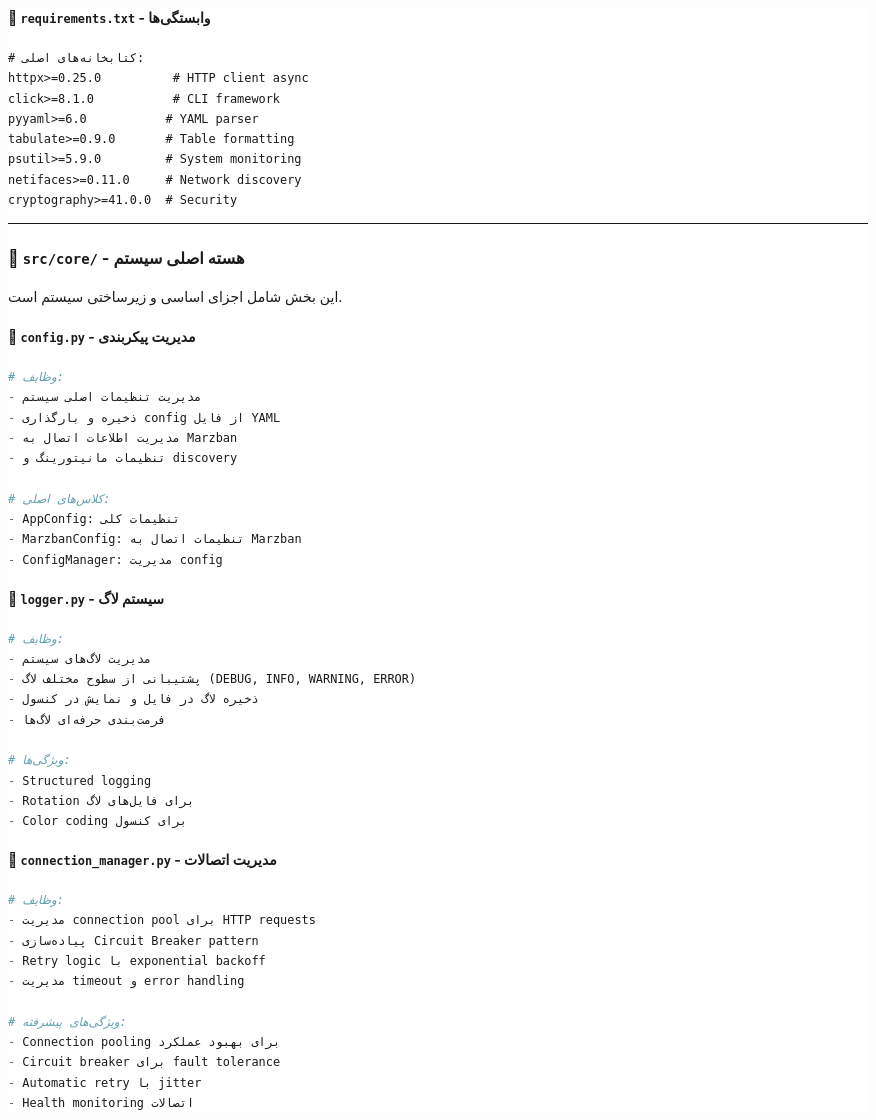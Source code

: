#### 📄 `requirements.txt` - وابستگی‌ها
```
# کتابخانه‌های اصلی:
httpx>=0.25.0          # HTTP client async
click>=8.1.0           # CLI framework
pyyaml>=6.0           # YAML parser
tabulate>=0.9.0       # Table formatting
psutil>=5.9.0         # System monitoring
netifaces>=0.11.0     # Network discovery
cryptography>=41.0.0  # Security
```

---

### 📂 `src/core/` - هسته اصلی سیستم

این بخش شامل اجزای اساسی و زیرساختی سیستم است.

#### 📄 `config.py` - مدیریت پیکربندی
```python
# وظایف:
- مدیریت تنظیمات اصلی سیستم
- ذخیره و بارگذاری config از فایل YAML
- مدیریت اطلاعات اتصال به Marzban
- تنظیمات مانیتورینگ و discovery

# کلاس‌های اصلی:
- AppConfig: تنظیمات کلی
- MarzbanConfig: تنظیمات اتصال به Marzban
- ConfigManager: مدیریت config
```

#### 📄 `logger.py` - سیستم لاگ
```python
# وظایف:
- مدیریت لاگ‌های سیستم
- پشتیبانی از سطوح مختلف لاگ (DEBUG, INFO, WARNING, ERROR)
- ذخیره لاگ در فایل و نمایش در کنسول
- فرمت‌بندی حرفه‌ای لاگ‌ها

# ویژگی‌ها:
- Structured logging
- Rotation برای فایل‌های لاگ
- Color coding برای کنسول
```

#### 📄 `connection_manager.py` - مدیریت اتصالات
```python
# وظایف:
- مدیریت connection pool برای HTTP requests
- پیاده‌سازی Circuit Breaker pattern
- Retry logic با exponential backoff
- مدیریت timeout و error handling

# ویژگی‌های پیشرفته:
- Connection pooling برای بهبود عملکرد
- Circuit breaker برای fault tolerance
- Automatic retry با jitter
- Health monitoring اتصالات
```
